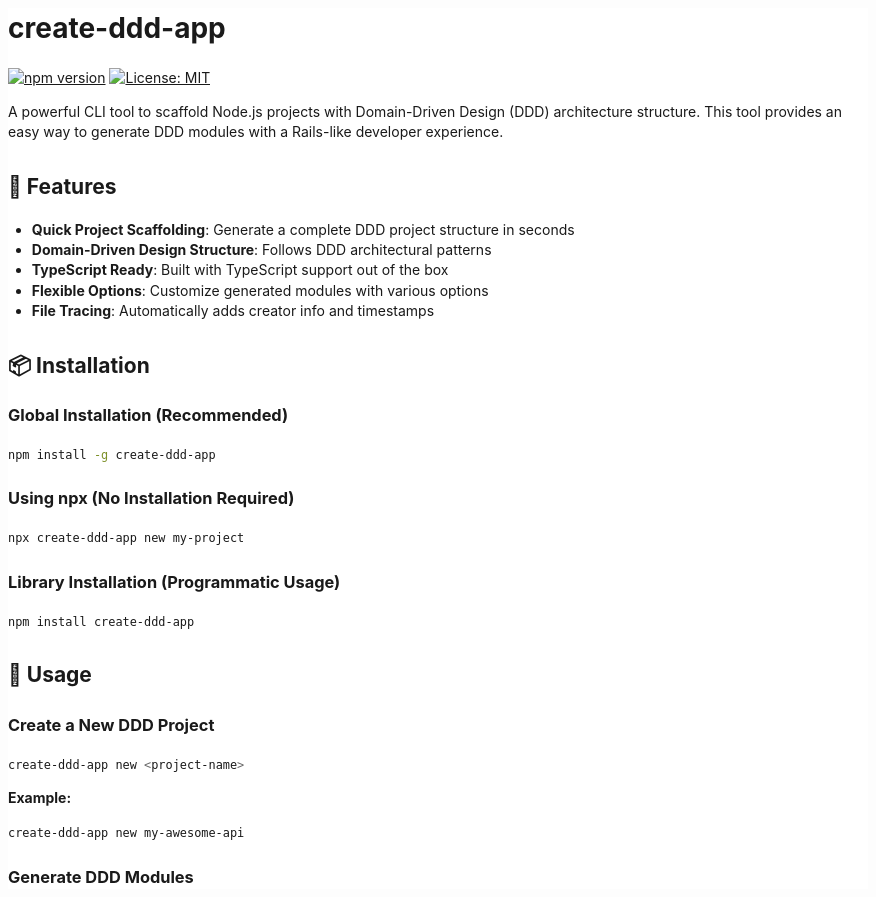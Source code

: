 # create-ddd-app

[![npm version](https://badge.fury.io/js/create-ddd-app.svg)](https://www.npmjs.com/package/create-ddd-app)
[![License: MIT](https://img.shields.io/badge/License-MIT-yellow.svg)](https://opensource.org/licenses/MIT)

A powerful CLI tool to scaffold Node.js projects with Domain-Driven Design (DDD) architecture structure. This tool provides an easy way to generate DDD modules with a Rails-like developer experience.

## 🚀 Features

- **Quick Project Scaffolding**: Generate a complete DDD project structure in seconds
- **Domain-Driven Design Structure**: Follows DDD architectural patterns
- **TypeScript Ready**: Built with TypeScript support out of the box
- **Flexible Options**: Customize generated modules with various options
- **File Tracing**: Automatically adds creator info and timestamps

## 📦 Installation

### Global Installation (Recommended)

```bash
npm install -g create-ddd-app
```

### Using npx (No Installation Required)

```bash
npx create-ddd-app new my-project
```

### Library Installation (Programmatic Usage)

```bash
npm install create-ddd-app
```

## 🎯 Usage

### Create a New DDD Project

```bash
create-ddd-app new <project-name>
```

**Example:**
```bash
create-ddd-app new my-awesome-api
```

### Generate DDD Modules
